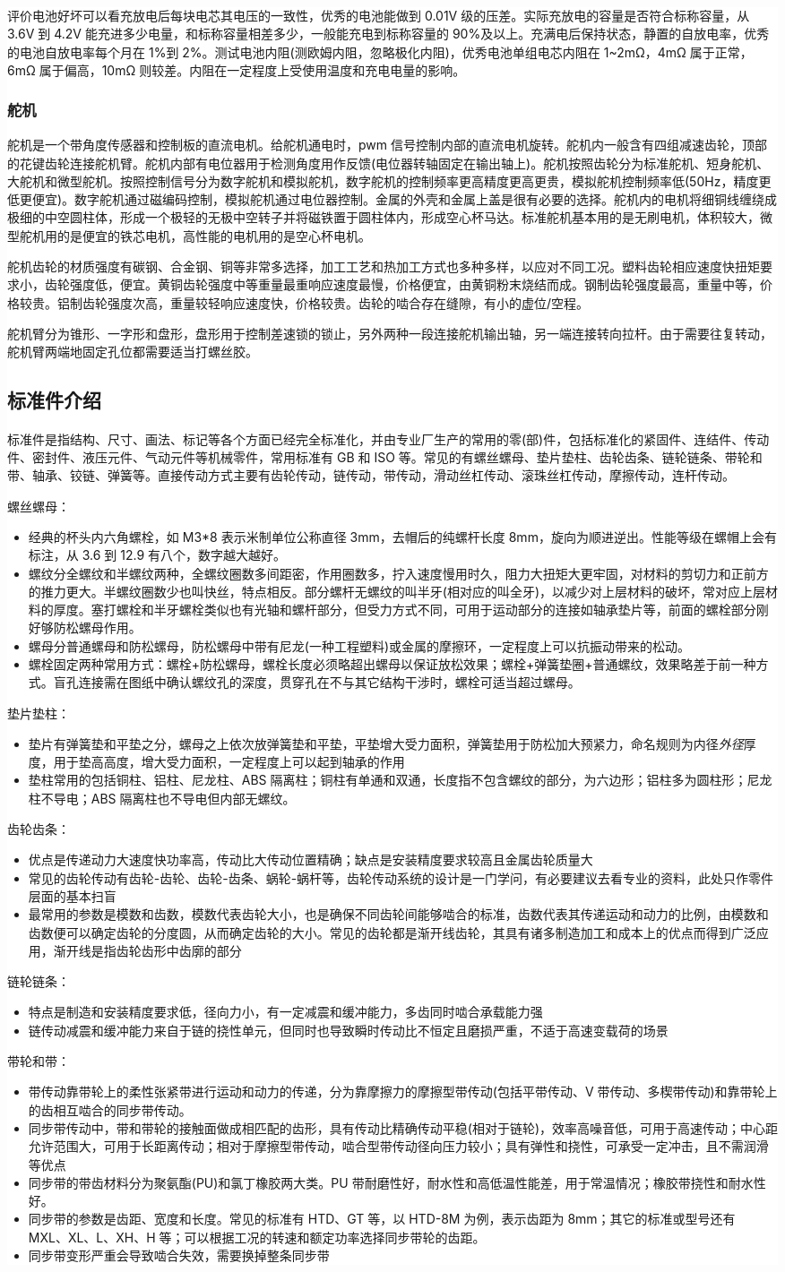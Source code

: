 评价电池好坏可以看充放电后每块电芯其电压的一致性，优秀的电池能做到 0.01V 级的压差。实际充放电的容量是否符合标称容量，从 3.6V 到 4.2V 能充进多少电量，和标称容量相差多少，一般能充电到标称容量的 90%及以上。充满电后保持状态，静置的自放电率，优秀的电池自放电率每个月在 1%到 2%。测试电池内阻(测欧姆内阻，忽略极化内阻)，优秀电池单组电芯内阻在 1~2mΩ，4mΩ 属于正常，6mΩ 属于偏高，10mΩ 则较差。内阻在一定程度上受使用温度和充电电量的影响。

### 舵机

舵机是一个带角度传感器和控制板的直流电机。给舵机通电时，pwm 信号控制内部的直流电机旋转。舵机内一般含有四组减速齿轮，顶部的花键齿轮连接舵机臂。舵机内部有电位器用于检测角度用作反馈(电位器转轴固定在输出轴上)。舵机按照齿轮分为标准舵机、短身舵机、大舵机和微型舵机。按照控制信号分为数字舵机和模拟舵机，数字舵机的控制频率更高精度更高更贵，模拟舵机控制频率低(50Hz，精度更低更便宜)。数字舵机通过磁编码控制，模拟舵机通过电位器控制。金属的外壳和金属上盖是很有必要的选择。舵机内的电机将细铜线缠绕成极细的中空圆柱体，形成一个极轻的无极中空转子并将磁铁置于圆柱体内，形成空心杯马达。标准舵机基本用的是无刷电机，体积较大，微型舵机用的是便宜的铁芯电机，高性能的电机用的是空心杯电机。

舵机齿轮的材质强度有碳钢、合金钢、铜等非常多选择，加工工艺和热加工方式也多种多样，以应对不同工况。塑料齿轮相应速度快扭矩要求小，齿轮强度低，便宜。黄铜齿轮强度中等重量最重响应速度最慢，价格便宜，由黄铜粉末烧结而成。钢制齿轮强度最高，重量中等，价格较贵。铝制齿轮强度次高，重量较轻响应速度快，价格较贵。齿轮的啮合存在缝隙，有小的虚位/空程。

舵机臂分为锥形、一字形和盘形，盘形用于控制差速锁的锁止，另外两种一段连接舵机输出轴，另一端连接转向拉杆。由于需要往复转动，舵机臂两端地固定孔位都需要适当打螺丝胶。

## 标准件介绍

标准件是指结构、尺寸、画法、标记等各个方面已经完全标准化，并由专业厂生产的常用的零(部)件，包括标准化的紧固件、连结件、传动件、密封件、液压元件、气动元件等机械零件，常用标准有 GB 和 ISO 等。常见的有螺丝螺母、垫片垫柱、齿轮齿条、链轮链条、带轮和带、轴承、铰链、弹簧等。直接传动方式主要有齿轮传动，链传动，带传动，滑动丝杠传动、滚珠丝杠传动，摩擦传动，连杆传动。

螺丝螺母：

- 经典的杯头内六角螺栓，如 M3\*8 表示米制单位公称直径 3mm，去帽后的纯螺杆长度 8mm，旋向为顺进逆出。性能等级在螺帽上会有标注，从 3.6 到 12.9 有八个，数字越大越好。
- 螺纹分全螺纹和半螺纹两种，全螺纹圈数多间距密，作用圈数多，拧入速度慢用时久，阻力大扭矩大更牢固，对材料的剪切力和正前方的推力更大。半螺纹圈数少也叫快丝，特点相反。部分螺杆无螺纹的叫半牙(相对应的叫全牙)，以减少对上层材料的破坏，常对应上层材料的厚度。塞打螺栓和半牙螺栓类似也有光轴和螺杆部分，但受力方式不同，可用于运动部分的连接如轴承垫片等，前面的螺栓部分刚好够防松螺母作用。
- 螺母分普通螺母和防松螺母，防松螺母中带有尼龙(一种工程塑料)或金属的摩擦环，一定程度上可以抗振动带来的松动。
- 螺栓固定两种常用方式：螺栓+防松螺母，螺栓长度必须略超出螺母以保证放松效果；螺栓+弹簧垫圈+普通螺纹，效果略差于前一种方式。盲孔连接需在图纸中确认螺纹孔的深度，贯穿孔在不与其它结构干涉时，螺栓可适当超过螺母。

垫片垫柱：

- 垫片有弹簧垫和平垫之分，螺母之上依次放弹簧垫和平垫，平垫增大受力面积，弹簧垫用于防松加大预紧力，命名规则为内径*外径*厚度，用于垫高高度，增大受力面积，一定程度上可以起到轴承的作用
- 垫柱常用的包括铜柱、铝柱、尼龙柱、ABS 隔离柱；铜柱有单通和双通，长度指不包含螺纹的部分，为六边形；铝柱多为圆柱形；尼龙柱不导电；ABS 隔离柱也不导电但内部无螺纹。

齿轮齿条：

- 优点是传递动力大速度快功率高，传动比大传动位置精确；缺点是安装精度要求较高且金属齿轮质量大
- 常见的齿轮传动有齿轮-齿轮、齿轮-齿条、蜗轮-蜗杆等，齿轮传动系统的设计是一门学问，有必要建议去看专业的资料，此处只作零件层面的基本扫盲
- 最常用的参数是模数和齿数，模数代表齿轮大小，也是确保不同齿轮间能够啮合的标准，齿数代表其传递运动和动力的比例，由模数和齿数便可以确定齿轮的分度圆，从而确定齿轮的大小。常见的齿轮都是渐开线齿轮，其具有诸多制造加工和成本上的优点而得到广泛应用，渐开线是指齿轮齿形中齿廓的部分

链轮链条：

- 特点是制造和安装精度要求低，径向力小，有一定减震和缓冲能力，多齿同时啮合承载能力强
- 链传动减震和缓冲能力来自于链的挠性单元，但同时也导致瞬时传动比不恒定且磨损严重，不适于高速变载荷的场景

带轮和带：

- 带传动靠带轮上的柔性张紧带进行运动和动力的传递，分为靠摩擦力的摩擦型带传动(包括平带传动、V 带传动、多楔带传动)和靠带轮上的齿相互啮合的同步带传动。
- 同步带传动中，带和带轮的接触面做成相匹配的齿形，具有传动比精确传动平稳(相对于链轮)，效率高噪音低，可用于高速传动；中心距允许范围大，可用于长距离传动；相对于摩擦型带传动，啮合型带传动径向压力较小；具有弹性和挠性，可承受一定冲击，且不需润滑等优点
- 同步带的带齿材料分为聚氨酯(PU)和氯丁橡胶两大类。PU 带耐磨性好，耐水性和高低温性能差，用于常温情况；橡胶带挠性和耐水性好。
- 同步带的参数是齿距、宽度和长度。常见的标准有 HTD、GT 等，以 HTD-8M 为例，表示齿距为 8mm；其它的标准或型号还有 MXL、XL、L、XH、H 等；可以根据工况的转速和额定功率选择同步带轮的齿距。
- 同步带变形严重会导致啮合失效，需要换掉整条同步带
